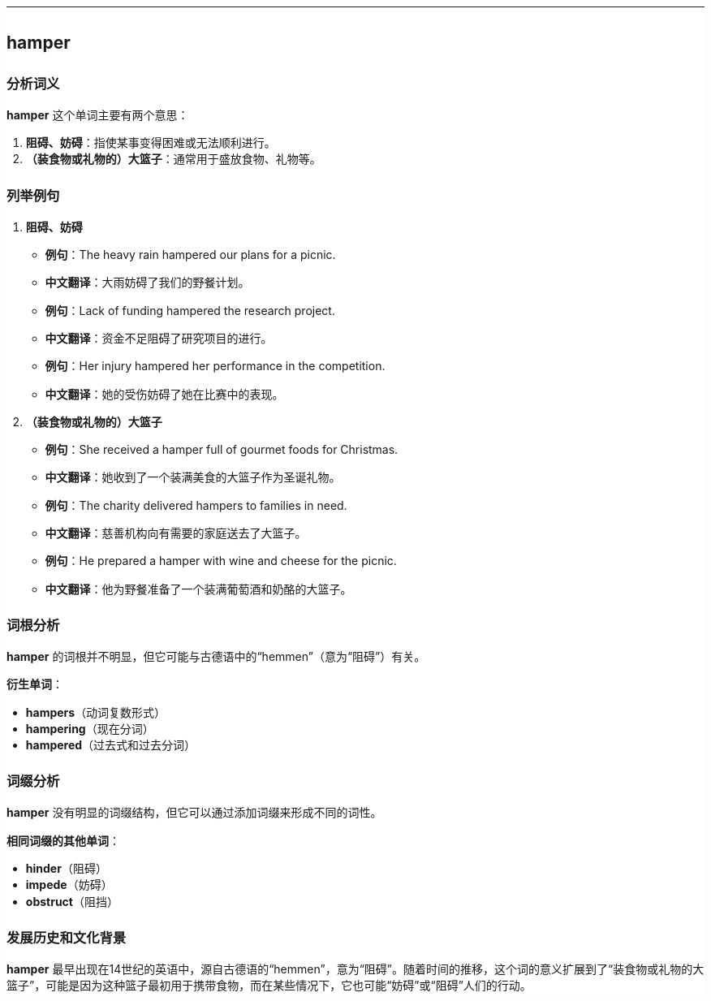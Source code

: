 
---------------
## hamper
### 分析词义

**hamper** 这个单词主要有两个意思：
1. **阻碍、妨碍**：指使某事变得困难或无法顺利进行。
2. **（装食物或礼物的）大篮子**：通常用于盛放食物、礼物等。

### 列举例句

1. **阻碍、妨碍**
   - **例句**：The heavy rain hampered our plans for a picnic.
   - **中文翻译**：大雨妨碍了我们的野餐计划。

   - **例句**：Lack of funding hampered the research project.
   - **中文翻译**：资金不足阻碍了研究项目的进行。

   - **例句**：Her injury hampered her performance in the competition.
   - **中文翻译**：她的受伤妨碍了她在比赛中的表现。

2. **（装食物或礼物的）大篮子**
   - **例句**：She received a hamper full of gourmet foods for Christmas.
   - **中文翻译**：她收到了一个装满美食的大篮子作为圣诞礼物。

   - **例句**：The charity delivered hampers to families in need.
   - **中文翻译**：慈善机构向有需要的家庭送去了大篮子。

   - **例句**：He prepared a hamper with wine and cheese for the picnic.
   - **中文翻译**：他为野餐准备了一个装满葡萄酒和奶酪的大篮子。

### 词根分析

**hamper** 的词根并不明显，但它可能与古德语中的“hemmen”（意为“阻碍”）有关。

**衍生单词**：
- **hampers**（动词复数形式）
- **hampering**（现在分词）
- **hampered**（过去式和过去分词）

### 词缀分析

**hamper** 没有明显的词缀结构，但它可以通过添加词缀来形成不同的词性。

**相同词缀的其他单词**：
- **hinder**（阻碍）
- **impede**（妨碍）
- **obstruct**（阻挡）

### 发展历史和文化背景

**hamper** 最早出现在14世纪的英语中，源自古德语的“hemmen”，意为“阻碍”。随着时间的推移，这个词的意义扩展到了“装食物或礼物的大篮子”，可能是因为这种篮子最初用于携带食物，而在某些情况下，它也可能“妨碍”或“阻碍”人们的行动。
